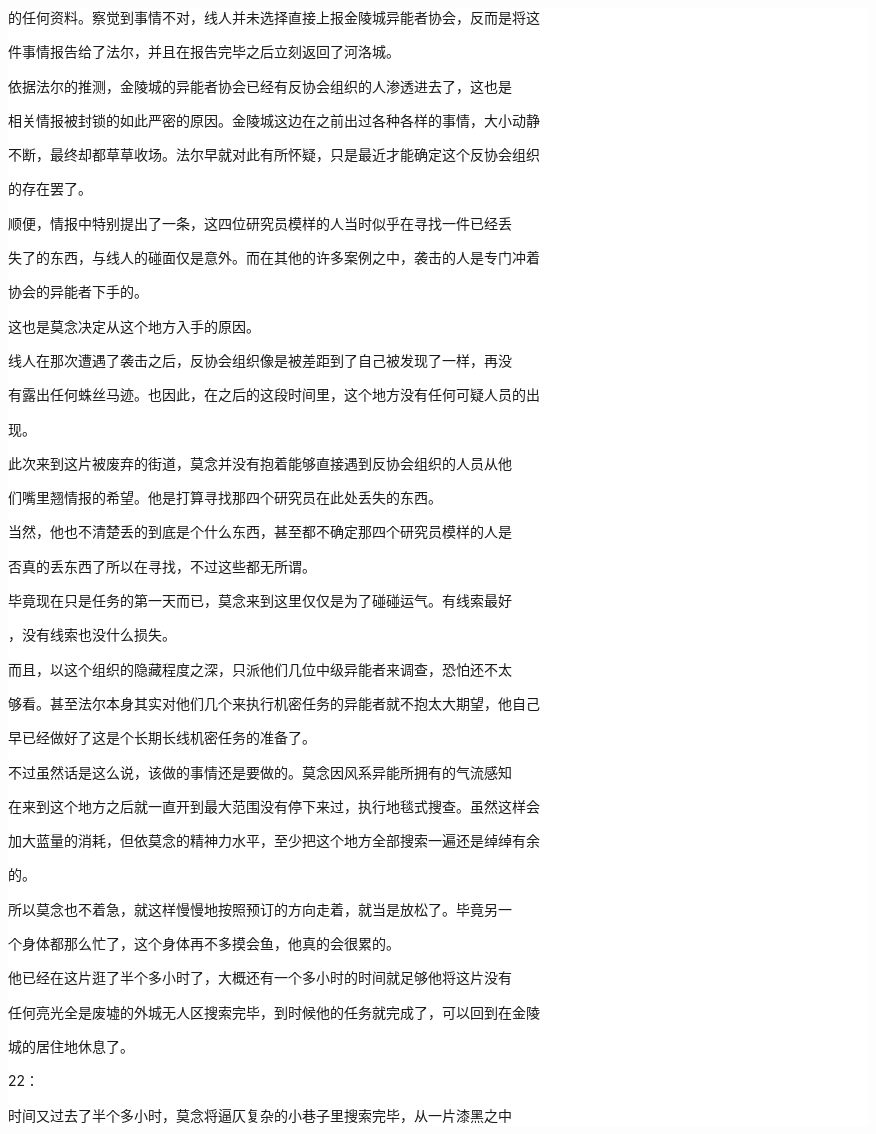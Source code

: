 的任何资料。察觉到事情不对，线人并未选择直接上报金陵城异能者协会，反而是将这

件事情报告给了法尔，并且在报告完毕之后立刻返回了河洛城。

依据法尔的推测，金陵城的异能者协会已经有反协会组织的人渗透进去了，这也是

相关情报被封锁的如此严密的原因。金陵城这边在之前出过各种各样的事情，大小动静

不断，最终却都草草收场。法尔早就对此有所怀疑，只是最近才能确定这个反协会组织

的存在罢了。

顺便，情报中特别提出了一条，这四位研究员模样的人当时似乎在寻找一件已经丢

失了的东西，与线人的碰面仅是意外。而在其他的许多案例之中，袭击的人是专门冲着

协会的异能者下手的。

这也是莫念决定从这个地方入手的原因。

线人在那次遭遇了袭击之后，反协会组织像是被差距到了自己被发现了一样，再没

有露出任何蛛丝马迹。也因此，在之后的这段时间里，这个地方没有任何可疑人员的出

现。

此次来到这片被废弃的街道，莫念并没有抱着能够直接遇到反协会组织的人员从他

们嘴里翘情报的希望。他是打算寻找那四个研究员在此处丢失的东西。

当然，他也不清楚丢的到底是个什么东西，甚至都不确定那四个研究员模样的人是

否真的丢东西了所以在寻找，不过这些都无所谓。

毕竟现在只是任务的第一天而已，莫念来到这里仅仅是为了碰碰运气。有线索最好

，没有线索也没什么损失。

而且，以这个组织的隐藏程度之深，只派他们几位中级异能者来调查，恐怕还不太

够看。甚至法尔本身其实对他们几个来执行机密任务的异能者就不抱太大期望，他自己

早已经做好了这是个长期长线机密任务的准备了。

不过虽然话是这么说，该做的事情还是要做的。莫念因风系异能所拥有的气流感知

在来到这个地方之后就一直开到最大范围没有停下来过，执行地毯式搜查。虽然这样会

加大蓝量的消耗，但依莫念的精神力水平，至少把这个地方全部搜索一遍还是绰绰有余

的。

所以莫念也不着急，就这样慢慢地按照预订的方向走着，就当是放松了。毕竟另一

个身体都那么忙了，这个身体再不多摸会鱼，他真的会很累的。

他已经在这片逛了半个多小时了，大概还有一个多小时的时间就足够他将这片没有

任何亮光全是废墟的外城无人区搜索完毕，到时候他的任务就完成了，可以回到在金陵

城的居住地休息了。

22：

时间又过去了半个多小时，莫念将逼仄复杂的小巷子里搜索完毕，从一片漆黑之中

